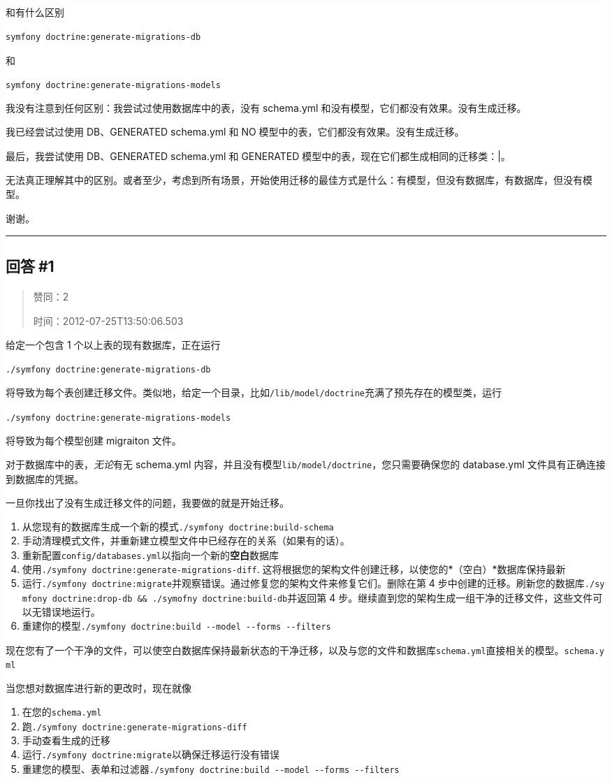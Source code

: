 和有什么区别

```
symfony doctrine:generate-migrations-db 
```

和

```
symfony doctrine:generate-migrations-models 
```

我没有注意到任何区别：我尝试过使用数据库中的表，没有 schema.yml 和没有模型，它们都没有效果。没有生成迁移。

我已经尝试过使用 DB、GENERATED schema.yml 和 NO 模型中的表，它们都没有效果。没有生成迁移。

最后，我尝试使用 DB、GENERATED schema.yml 和 GENERATED 模型中的表，现在它们都生成相同的迁移类：|。

无法真正理解其中的区别。或者至少，考虑到所有场景，开始使用迁移的最佳方式是什么：有模型，但没有数据库，有数据库，但没有模型。

谢谢。

* * *

## 回答 #1

> 赞同：2
> 
> 时间：2012-07-25T13:50:06.503

给定一个包含 1 个以上表的现有数据库，正在运行

```
./symfony doctrine:generate-migrations-db 
```

将导致为每个表创建迁移文件。类似地，给定一个目录，比如`/lib/model/doctrine`充满了预先存在的模型类，运行

```
./symfony doctrine:generate-migrations-models 
```

将导致为每个模型创建 migraiton 文件。

对于数据库中的表，*无论*有无 schema.yml 内容，并且没有模型`lib/model/doctrine`，您只需要确保您的 database.yml 文件具有正确连接到数据库的凭据。

一旦你找出了没有生成迁移文件的问题，我要做的就是开始迁移。

1.  从您现有的数据库生成一个新的模式`./symfony doctrine:build-schema`
2.  手动清理模式文件，并重新建立模型文件中已经存在的关系（如果有的话）。
3.  重新配置`config/databases.yml`以指向一个新的**空白**数据库
4.  使用`./symfony doctrine:generate-migrations-diff`. 这将根据您的架构文件创建迁移，以使您的*（空白）*数据库保持最新
5.  运行`./symfony doctrine:migrate`并观察错误。通过修复您的架构文件来修复它们。删除在第 4 步中创建的迁移。刷新您的数据库`./symfony doctrine:drop-db && ./symofny doctrine:build-db`并返回第 4 步。继续直到您的架构生成一组干净的迁移文件，这些文件可以无错误地运行。
6.  重建你的模型`./symfony doctrine:build --model --forms --filters`

现在您有了一个干净的文件，可以使空白数据库保持最新状态的干净迁移，以及与您的文件和数据库`schema.yml`直接相关的模型。`schema.yml`

当您想对数据库进行新的更改时，现在就像

1.  在您的`schema.yml`
2.  跑`./symfony doctrine:generate-migrations-diff`
3.  手动查看生成的迁移
4.  运行`./symfony doctrine:migrate`以确保迁移运行没有错误
5.  重建您的模型、表单和过滤器`./symfony doctrine:build --model --forms --filters`

